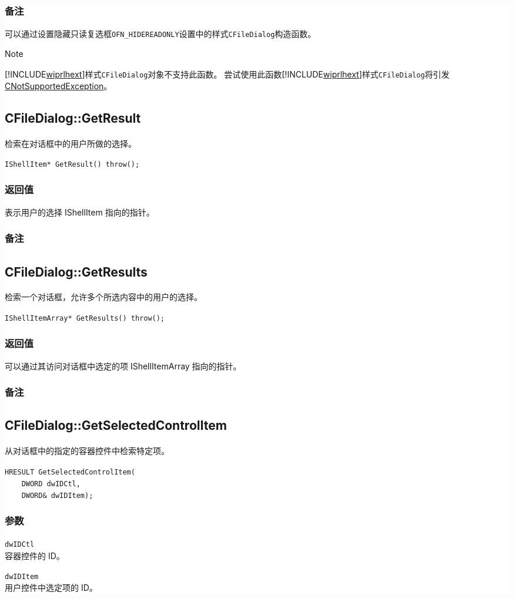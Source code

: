 ### <a name="remarks"></a>备注  
 可以通过设置隐藏只读复选框`OFN_HIDEREADONLY`设置中的样式`CFileDialog`构造函数。  
  
> [!NOTE]
> [!INCLUDE[wiprlhext](../../c-runtime-library/reference/includes/wiprlhext_md.md)]样式`CFileDialog`对象不支持此函数。 尝试使用此函数[!INCLUDE[wiprlhext](../../c-runtime-library/reference/includes/wiprlhext_md.md)]样式`CFileDialog`将引发[CNotSupportedException](../../mfc/reference/cnotsupportedexception-class.md)。   
  
##  <a name="a-namegetresulta--cfiledialoggetresult"></a><a name="getresult"></a>CFileDialog::GetResult  
 检索在对话框中的用户所做的选择。  
  
```  
IShellItem* GetResult() throw();
```  
  
### <a name="return-value"></a>返回值  
 表示用户的选择 IShellItem 指向的指针。  
  
### <a name="remarks"></a>备注  
  
##  <a name="a-namegetresultsa--cfiledialoggetresults"></a><a name="getresults"></a>CFileDialog::GetResults  
 检索一个对话框，允许多个所选内容中的用户的选择。  
  
```  
IShellItemArray* GetResults() throw();
```  
  
### <a name="return-value"></a>返回值  
 可以通过其访问对话框中选定的项 IShellItemArray 指向的指针。  
  
### <a name="remarks"></a>备注  
  
##  <a name="a-namegetselectedcontrolitema--cfiledialoggetselectedcontrolitem"></a><a name="getselectedcontrolitem"></a>CFileDialog::GetSelectedControlItem  
 从对话框中的指定的容器控件中检索特定项。  
  
```  
HRESULT GetSelectedControlItem(
    DWORD dwIDCtl,  
    DWORD& dwIDItem);
```  
  
### <a name="parameters"></a>参数  
 `dwIDCtl`  
 容器控件的 ID。  
  
 `dwIDItem`  
 用户控件中选定项的 ID。  
  